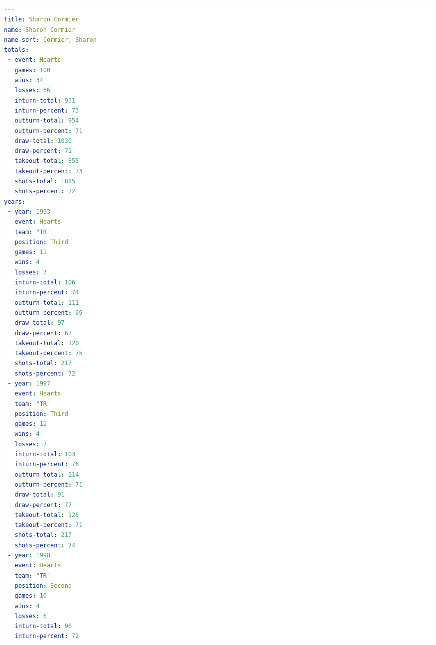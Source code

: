 ```yaml
---
title: Sharon Cormier
name: Sharon Cormier
name-sort: Cormier, Sharon
totals:
 - event: Hearts
   games: 100
   wins: 34
   losses: 66
   inturn-total: 931
   inturn-percent: 73
   outturn-total: 954
   outturn-percent: 71
   draw-total: 1030
   draw-percent: 71
   takeout-total: 855
   takeout-percent: 73
   shots-total: 1885
   shots-percent: 72
years:
 - year: 1993
   event: Hearts
   team: "TR"
   position: Third
   games: 11
   wins: 4
   losses: 7
   inturn-total: 106
   inturn-percent: 74
   outturn-total: 111
   outturn-percent: 69
   draw-total: 97
   draw-percent: 67
   takeout-total: 120
   takeout-percent: 75
   shots-total: 217
   shots-percent: 72
 - year: 1997
   event: Hearts
   team: "TR"
   position: Third
   games: 11
   wins: 4
   losses: 7
   inturn-total: 103
   inturn-percent: 76
   outturn-total: 114
   outturn-percent: 71
   draw-total: 91
   draw-percent: 77
   takeout-total: 126
   takeout-percent: 71
   shots-total: 217
   shots-percent: 74
 - year: 1998
   event: Hearts
   team: "TR"
   position: Second
   games: 10
   wins: 4
   losses: 6
   inturn-total: 96
   inturn-percent: 72
```